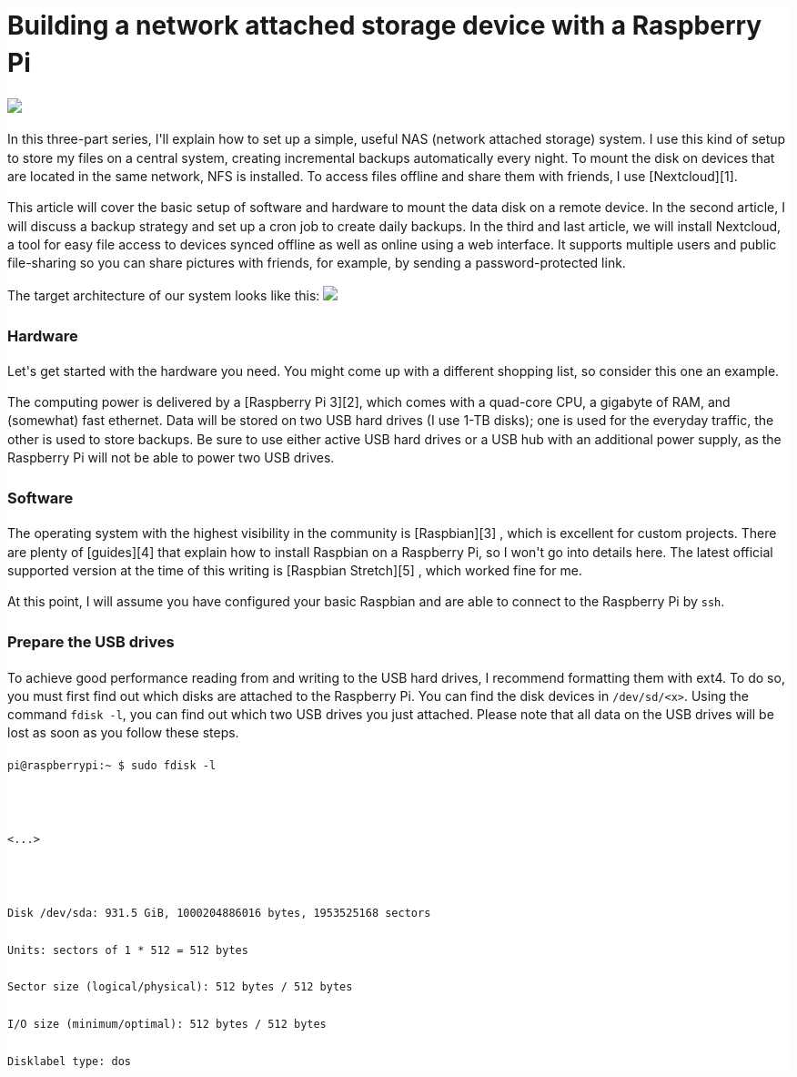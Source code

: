 Building a network attached storage device with a Raspberry Pi
======

![](https://opensource.com/sites/default/files/styles/image-full-size/public/lead-images/bus-storage.png?itok=95-zvHYl)

In this three-part series, I'll explain how to set up a simple, useful NAS (network attached storage) system. I use this kind of setup to store my files on a central system, creating incremental backups automatically every night. To mount the disk on devices that are located in the same network, NFS is installed. To access files offline and share them with friends, I use [Nextcloud][1].

This article will cover the basic setup of software and hardware to mount the data disk on a remote device. In the second article, I will discuss a backup strategy and set up a cron job to create daily backups. In the third and last article, we will install Nextcloud, a tool for easy file access to devices synced offline as well as online using a web interface. It supports multiple users and public file-sharing so you can share pictures with friends, for example, by sending a password-protected link.

The target architecture of our system looks like this:
![](https://opensource.com/sites/default/files/uploads/nas_part1.png)

### Hardware

Let's get started with the hardware you need. You might come up with a different shopping list, so consider this one an example.

The computing power is delivered by a [Raspberry Pi 3][2], which comes with a quad-core CPU, a gigabyte of RAM, and (somewhat) fast ethernet. Data will be stored on two USB hard drives (I use 1-TB disks); one is used for the everyday traffic, the other is used to store backups. Be sure to use either active USB hard drives or a USB hub with an additional power supply, as the Raspberry Pi will not be able to power two USB drives.

### Software

The operating system with the highest visibility in the community is [Raspbian][3] , which is excellent for custom projects. There are plenty of [guides][4] that explain how to install Raspbian on a Raspberry Pi, so I won't go into details here. The latest official supported version at the time of this writing is [Raspbian Stretch][5] , which worked fine for me.

At this point, I will assume you have configured your basic Raspbian and are able to connect to the Raspberry Pi by `ssh`.

### Prepare the USB drives

To achieve good performance reading from and writing to the USB hard drives, I recommend formatting them with ext4. To do so, you must first find out which disks are attached to the Raspberry Pi. You can find the disk devices in `/dev/sd/<x>`. Using the command `fdisk -l`, you can find out which two USB drives you just attached. Please note that all data on the USB drives will be lost as soon as you follow these steps.
```
pi@raspberrypi:~ $ sudo fdisk -l



<...>



Disk /dev/sda: 931.5 GiB, 1000204886016 bytes, 1953525168 sectors

Units: sectors of 1 * 512 = 512 bytes

Sector size (logical/physical): 512 bytes / 512 bytes

I/O size (minimum/optimal): 512 bytes / 512 bytes

Disklabel type: dos
```